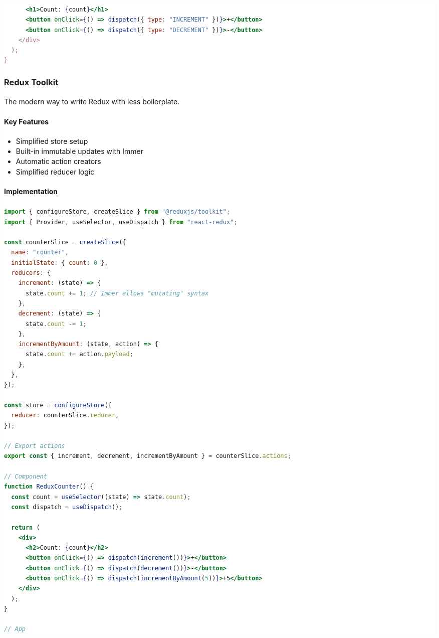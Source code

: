 ```jsx
      <h1>Count: {count}</h1>
      <button onClick={() => dispatch({ type: "INCREMENT" })}>+</button>
      <button onClick={() => dispatch({ type: "DECREMENT" })}>-</button>
    </div>
  );
}
```

### Redux Toolkit

The modern way to write Redux with less boilerplate.

#### Key Features

- Simplified store setup
- Built-in immutable updates with Immer
- Automatic action creators
- Simplified reducer logic

#### Implementation

```jsx
import { configureStore, createSlice } from "@reduxjs/toolkit";
import { Provider, useSelector, useDispatch } from "react-redux";

const counterSlice = createSlice({
  name: "counter",
  initialState: { count: 0 },
  reducers: {
    increment: (state) => {
      state.count += 1; // Immer allows "mutating" syntax
    },
    decrement: (state) => {
      state.count -= 1;
    },
    incrementByAmount: (state, action) => {
      state.count += action.payload;
    },
  },
});

const store = configureStore({
  reducer: counterSlice.reducer,
});

// Export actions
export const { increment, decrement, incrementByAmount } = counterSlice.actions;

// Component
function ReduxCounter() {
  const count = useSelector((state) => state.count);
  const dispatch = useDispatch();

  return (
    <div>
      <h2>Count: {count}</h2>
      <button onClick={() => dispatch(increment())}>+</button>
      <button onClick={() => dispatch(decrement())}>-</button>
      <button onClick={() => dispatch(incrementByAmount(5))}>+5</button>
    </div>
  );
}

// App
```